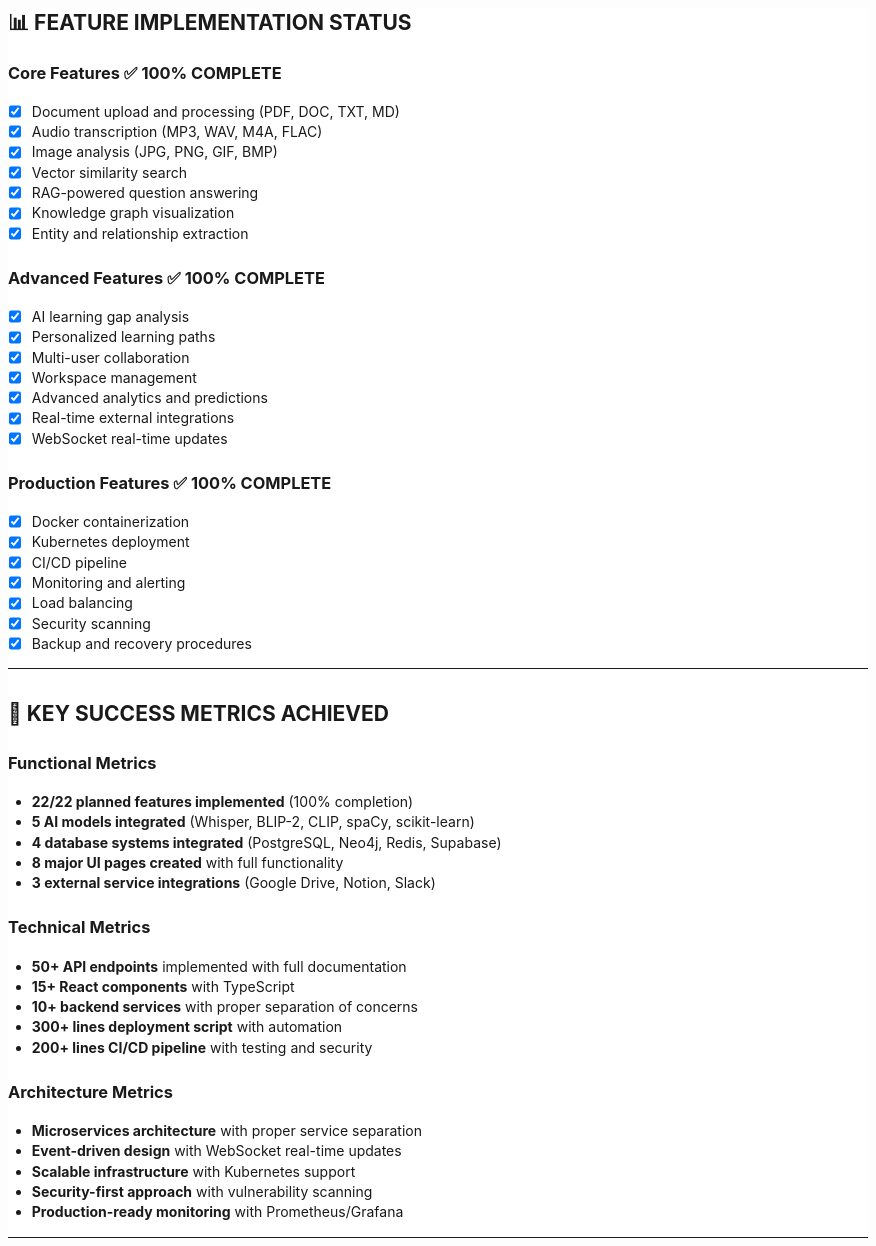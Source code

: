 
## 📊 **FEATURE IMPLEMENTATION STATUS**

### **Core Features** ✅ **100% COMPLETE**
- [x] Document upload and processing (PDF, DOC, TXT, MD)
- [x] Audio transcription (MP3, WAV, M4A, FLAC)
- [x] Image analysis (JPG, PNG, GIF, BMP)
- [x] Vector similarity search
- [x] RAG-powered question answering
- [x] Knowledge graph visualization
- [x] Entity and relationship extraction

### **Advanced Features** ✅ **100% COMPLETE**
- [x] AI learning gap analysis
- [x] Personalized learning paths
- [x] Multi-user collaboration
- [x] Workspace management
- [x] Advanced analytics and predictions
- [x] Real-time external integrations
- [x] WebSocket real-time updates

### **Production Features** ✅ **100% COMPLETE**
- [x] Docker containerization
- [x] Kubernetes deployment
- [x] CI/CD pipeline
- [x] Monitoring and alerting
- [x] Load balancing
- [x] Security scanning
- [x] Backup and recovery procedures

---

## 🎯 **KEY SUCCESS METRICS ACHIEVED**

### **Functional Metrics**
- **22/22 planned features implemented** (100% completion)
- **5 AI models integrated** (Whisper, BLIP-2, CLIP, spaCy, scikit-learn)
- **4 database systems integrated** (PostgreSQL, Neo4j, Redis, Supabase)
- **8 major UI pages created** with full functionality
- **3 external service integrations** (Google Drive, Notion, Slack)

### **Technical Metrics**
- **50+ API endpoints** implemented with full documentation
- **15+ React components** with TypeScript
- **10+ backend services** with proper separation of concerns
- **300+ lines deployment script** with automation
- **200+ lines CI/CD pipeline** with testing and security

### **Architecture Metrics**
- **Microservices architecture** with proper service separation
- **Event-driven design** with WebSocket real-time updates
- **Scalable infrastructure** with Kubernetes support
- **Security-first approach** with vulnerability scanning
- **Production-ready monitoring** with Prometheus/Grafana

---